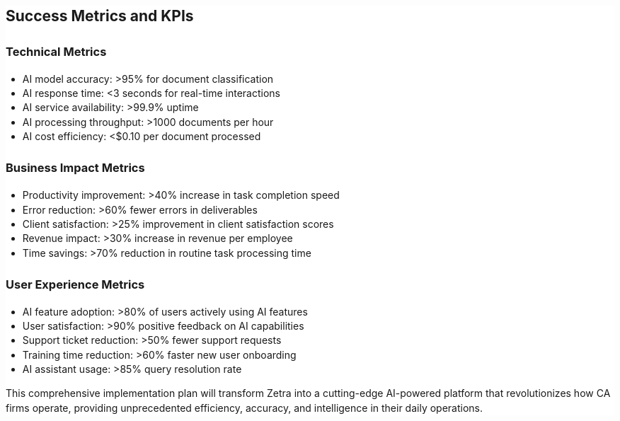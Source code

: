 ## Success Metrics and KPIs

### Technical Metrics

- AI model accuracy: >95% for document classification
- AI response time: <3 seconds for real-time interactions
- AI service availability: >99.9% uptime
- AI processing throughput: >1000 documents per hour
- AI cost efficiency: <$0.10 per document processed

### Business Impact Metrics

- Productivity improvement: >40% increase in task completion speed
- Error reduction: >60% fewer errors in deliverables
- Client satisfaction: >25% improvement in client satisfaction scores
- Revenue impact: >30% increase in revenue per employee
- Time savings: >70% reduction in routine task processing time

### User Experience Metrics

- AI feature adoption: >80% of users actively using AI features
- User satisfaction: >90% positive feedback on AI capabilities
- Support ticket reduction: >50% fewer support requests
- Training time reduction: >60% faster new user onboarding
- AI assistant usage: >85% query resolution rate

This comprehensive implementation plan will transform Zetra into a cutting-edge
AI-powered platform that revolutionizes how CA firms operate, providing
unprecedented efficiency, accuracy, and intelligence in their daily operations.